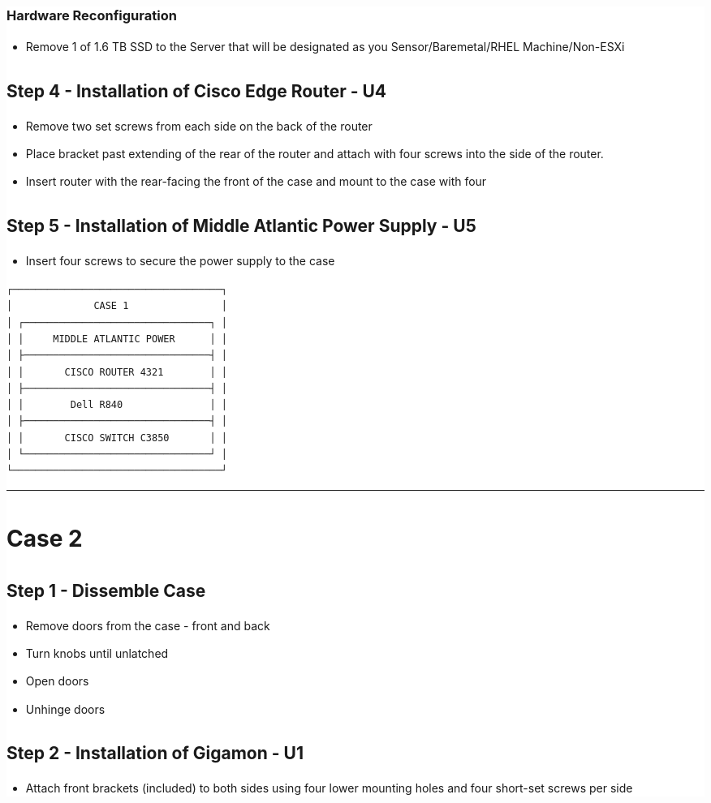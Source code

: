 ### Hardware Reconfiguration

- Remove 1 of 1.6 TB SSD to the Server that will be designated as you Sensor/Baremetal/RHEL Machine/Non-ESXi


## Step 4 - Installation of Cisco Edge Router - U4

- Remove two set screws from each side on the back of the router

- Place bracket past extending of the rear of the router and attach with four screws into the side of the router.

- Insert router with the rear-facing the front of the case and mount to the case with four

## Step 5 - Installation of Middle Atlantic Power Supply - U5

- Insert four screws to secure the power supply to the case

```
┌────────────────────────────────────┐
│              CASE 1                │
│ ┌────────────────────────────────┐ │
│ │     MIDDLE ATLANTIC POWER      │ │
│ ├────────────────────────────────┤ │
│ │       CISCO ROUTER 4321        │ │
│ ├────────────────────────────────┤ │
│ │        Dell R840               │ │
│ ├────────────────────────────────┤ │
│ │       CISCO SWITCH C3850       │ │
│ └────────────────────────────────┘ │
└────────────────────────────────────┘
```
___

# Case 2

## Step 1 - Dissemble Case
- Remove doors from the case - front and back

- Turn knobs until unlatched

- Open doors

- Unhinge doors

## Step 2 - Installation of Gigamon - U1

- Attach front brackets (included) to both sides using four lower mounting holes and four short-set screws per side

